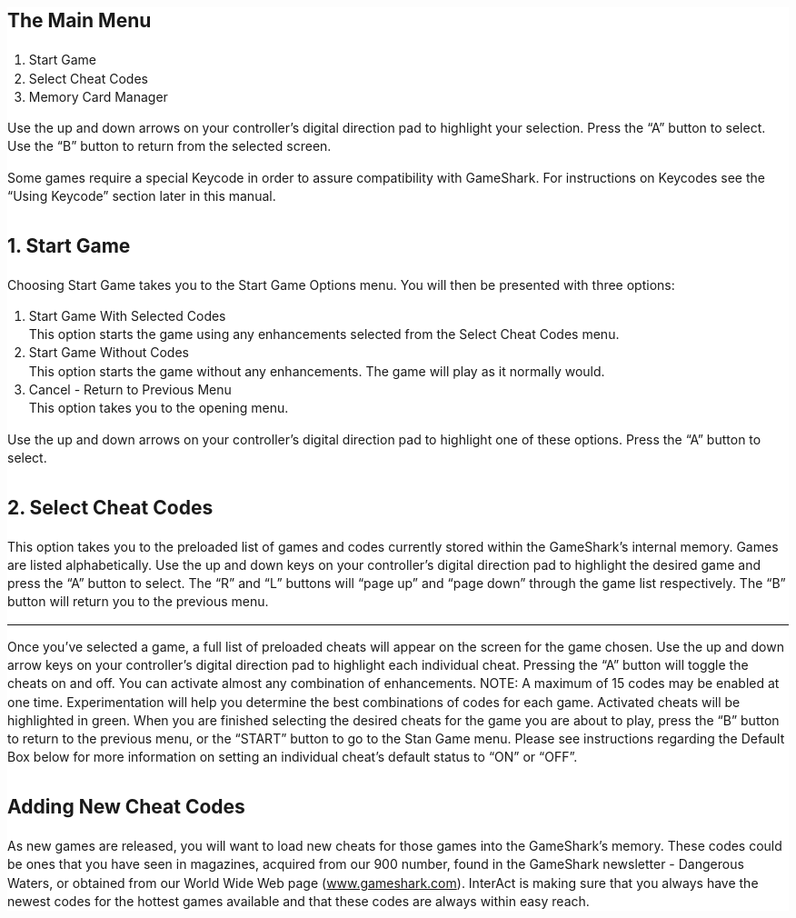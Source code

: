 
The Main Menu
-------------

1. Start Game
2. Select Cheat Codes
3. Memory Card Manager

Use the up and down arrows on your controller’s digital direction pad to highlight your selection. Press the “A” button to select. Use the “B” button to return from the selected screen.

Some games require a special Keycode in order to assure compatibility with GameShark. For instructions on Keycodes see the “Using Keycode” section later in this manual.

## 1. Start Game

Choosing Start Game takes you to the Start Game Options menu. You will then be presented with three options:

1.  Start Game With Selected Codes <br>This option starts the game using any enhancements selected from the Select Cheat Codes menu.
2.  Start Game Without Codes <br>This option starts the game without any enhancements. The game will play as it normally would.
3.  Cancel - Return to Previous Menu <br>This option takes you to the opening menu.

Use the up and down arrows on your controller’s digital direction pad to highlight one of these options. Press the “A” button to select.

## 2. Select Cheat Codes

This option takes you to the preloaded list of games and codes currently stored within the GameShark’s internal memory. Games are listed alphabetically. Use the up and down keys on your controller’s digital direction pad to highlight the desired game and press the “A” button to select. The “R” and “L” buttons will “page up” and “page down” through the game list respectively. The “B” button will return you to the previous menu.

---

Once you’ve selected a game, a full list of preloaded cheats will appear on the screen for the game chosen. Use the up and down arrow keys on your controller’s digital direction pad to highlight each individual cheat. Pressing the “A” button will toggle the cheats on and off. You can activate almost any combination of enhancements. NOTE: A maximum of 15 codes may be enabled at one time. Experimentation will help you determine the best combinations of codes for each game. Activated cheats will be highlighted in green. When you are finished selecting the desired cheats for the game you are about to play, press the “B” button to return to the previous menu, or the “START” button to go to the Stan Game menu. Please see instructions regarding the Default Box below for more information on setting an individual cheat’s default status to “ON” or “OFF”.

Adding New Cheat Codes
----------------------

As new games are released, you will want to load new cheats for those games into the GameShark’s memory. These codes could be ones that you have seen in magazines, acquired from our 900 number, found in the GameShark newsletter - Dangerous Waters, or obtained from our World Wide Web page (www.gameshark.com). InterAct is making sure that you always have the newest codes for the hottest games available and that these codes are always within easy reach.
